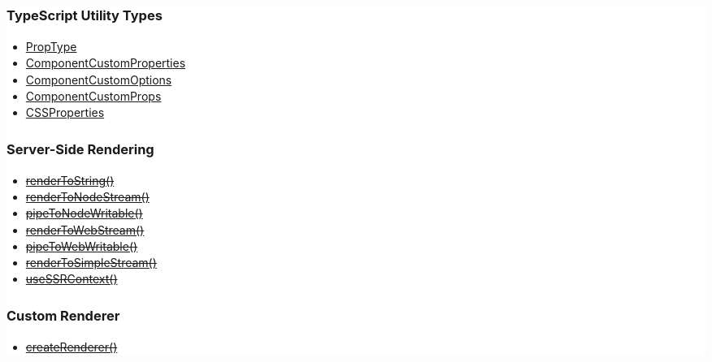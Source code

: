 
### TypeScript Utility Types
* [PropType<T>](https://vuejs.org/api/utility-types.html#proptype-t)
* [ComponentCustomProperties](https://vuejs.org/api/utility-types.html#componentcustomproperties)
* [ComponentCustomOptions](https://vuejs.org/api/utility-types.html#componentcustomoptions)
* [ComponentCustomProps](https://vuejs.org/api/utility-types.html#componentcustomprops)
* [CSSProperties](https://vuejs.org/api/utility-types.html#cssproperties)

### Server-Side Rendering
* ~~[renderToString()](https://vuejs.org/api/ssr.html#rendertostring)~~
* ~~[renderToNodeStream()](https://vuejs.org/api/ssr.html#rendertonodestream)~~
* ~~[pipeToNodeWritable()](https://vuejs.org/api/ssr.html#pipetonodewritable)~~
* ~~[renderToWebStream()](https://vuejs.org/api/ssr.html#rendertowebstream)~~
* ~~[pipeToWebWritable()](https://vuejs.org/api/ssr.html#pipetowebwritable)~~
* ~~[renderToSimpleStream()](https://vuejs.org/api/ssr.html#rendertosimplestream)~~
* ~~[useSSRContext()](https://vuejs.org/api/ssr.html#usessrcontext)~~


### Custom Renderer
* ~~[createRenderer()](https://vuejs.org/api/custom-renderer.html#createrenderer)~~
